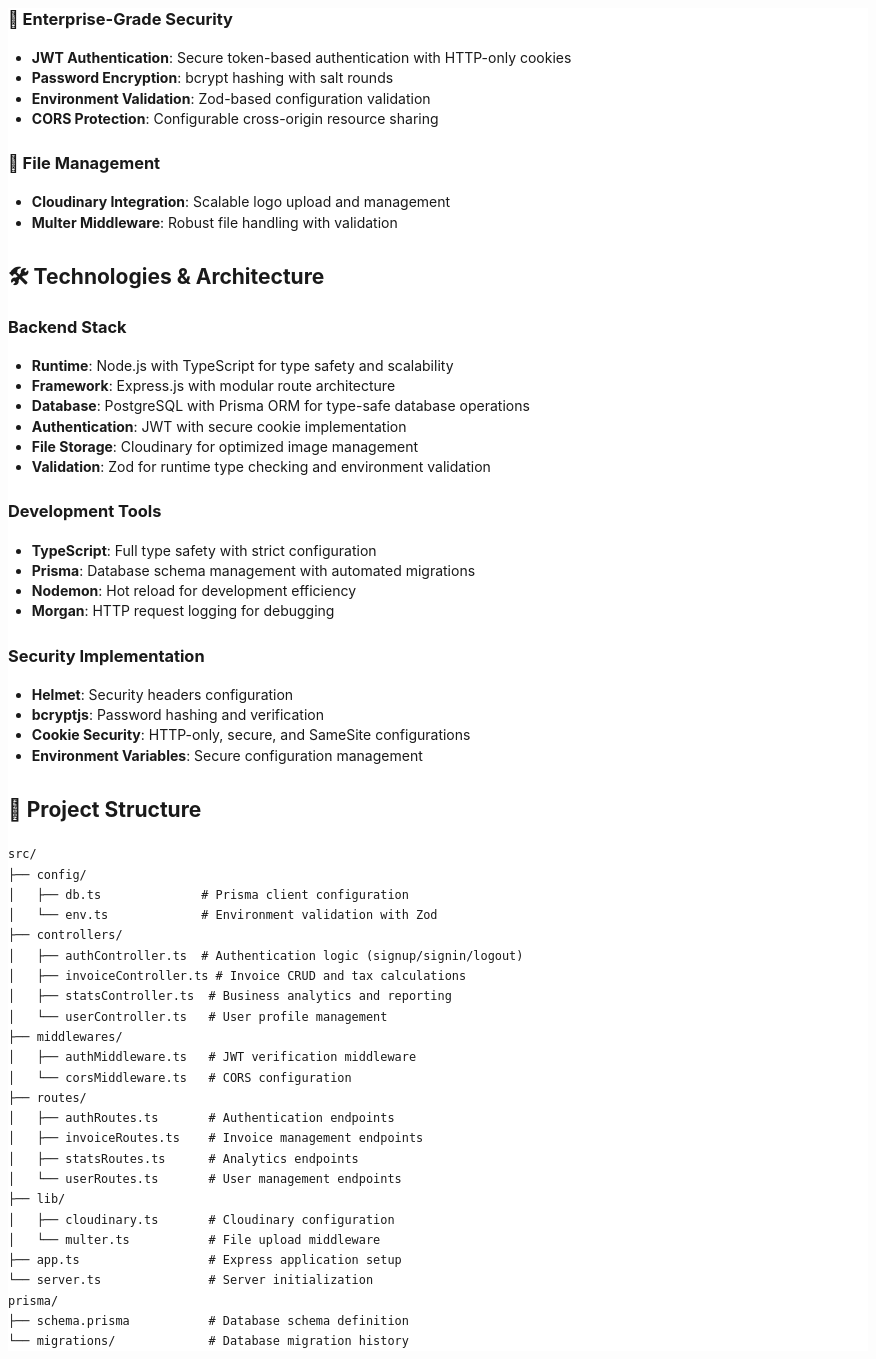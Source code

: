 ### 🔐 Enterprise-Grade Security
- **JWT Authentication**: Secure token-based authentication with HTTP-only cookies
- **Password Encryption**: bcrypt hashing with salt rounds
- **Environment Validation**: Zod-based configuration validation
- **CORS Protection**: Configurable cross-origin resource sharing

### 📸 File Management
- **Cloudinary Integration**: Scalable logo upload and management
- **Multer Middleware**: Robust file handling with validation

## 🛠 Technologies & Architecture

### Backend Stack
- **Runtime**: Node.js with TypeScript for type safety and scalability
- **Framework**: Express.js with modular route architecture
- **Database**: PostgreSQL with Prisma ORM for type-safe database operations
- **Authentication**: JWT with secure cookie implementation
- **File Storage**: Cloudinary for optimized image management
- **Validation**: Zod for runtime type checking and environment validation

### Development Tools
- **TypeScript**: Full type safety with strict configuration
- **Prisma**: Database schema management with automated migrations
- **Nodemon**: Hot reload for development efficiency
- **Morgan**: HTTP request logging for debugging

### Security Implementation
- **Helmet**: Security headers configuration
- **bcryptjs**: Password hashing and verification
- **Cookie Security**: HTTP-only, secure, and SameSite configurations
- **Environment Variables**: Secure configuration management

## 📁 Project Structure

```
src/
├── config/
│   ├── db.ts              # Prisma client configuration
│   └── env.ts             # Environment validation with Zod
├── controllers/
│   ├── authController.ts  # Authentication logic (signup/signin/logout)
│   ├── invoiceController.ts # Invoice CRUD and tax calculations
│   ├── statsController.ts  # Business analytics and reporting
│   └── userController.ts   # User profile management
├── middlewares/
│   ├── authMiddleware.ts   # JWT verification middleware
│   └── corsMiddleware.ts   # CORS configuration
├── routes/
│   ├── authRoutes.ts       # Authentication endpoints
│   ├── invoiceRoutes.ts    # Invoice management endpoints
│   ├── statsRoutes.ts      # Analytics endpoints
│   └── userRoutes.ts       # User management endpoints
├── lib/
│   ├── cloudinary.ts       # Cloudinary configuration
│   └── multer.ts           # File upload middleware
├── app.ts                  # Express application setup
└── server.ts               # Server initialization
prisma/
├── schema.prisma           # Database schema definition
└── migrations/             # Database migration history
```
